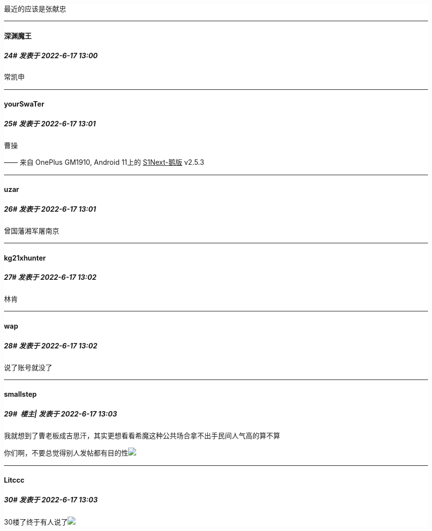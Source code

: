 最近的应该是张献忠

*****

####  深渊魔王  
##### 24#       发表于 2022-6-17 13:00

常凯申

*****

####  yourSwaTer  
##### 25#       发表于 2022-6-17 13:01

曹操

—— 来自 OnePlus GM1910, Android 11上的 [S1Next-鹅版](https://github.com/ykrank/S1-Next/releases) v2.5.3

*****

####  uzar  
##### 26#       发表于 2022-6-17 13:01

曾国藩湘军屠南京

*****

####  kg21xhunter  
##### 27#       发表于 2022-6-17 13:02

林肯

*****

####  wap  
##### 28#       发表于 2022-6-17 13:02

说了账号就没了

*****

####  smallstep  
##### 29#         楼主| 发表于 2022-6-17 13:03

我就想到了曹老板成吉思汗，其实更想看看希魔这种公共场合拿不出手民间人气高的算不算

你们啊，不要总觉得别人发帖都有目的性<img src="https://static.saraba1st.com/image/smiley/face2017/002.png" referrerpolicy="no-referrer">

*****

####  Litccc  
##### 30#       发表于 2022-6-17 13:03

30楼了终于有人说了<img src="https://static.saraba1st.com/image/smiley/face2017/037.png" referrerpolicy="no-referrer">
